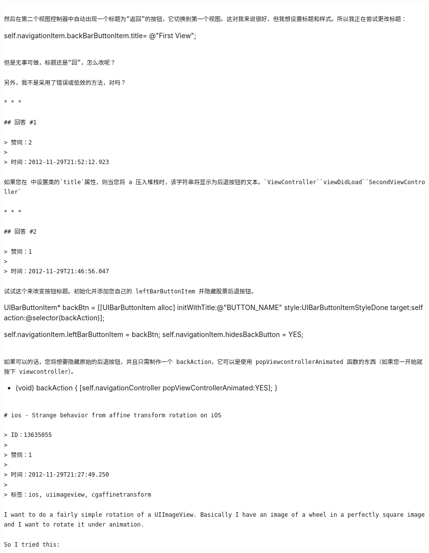```

然后在第二个视图控制器中自动出现一个标题为“返回”的按钮，它切换到第一个视图。这对我来说很好，但我想设置标题和样式。所以我正在尝试更改标题：

```
self.navigationItem.backBarButtonItem.title= @"First View"; 
```

但是无事可做，标题还是“回”，怎么改呢？

另外，我不是采用了错误或低效的方法，对吗？

* * *

## 回答 #1

> 赞同：2
> 
> 时间：2012-11-29T21:52:12.923

如果您在 中设置类的`title`属性，则当您将 a 压入堆栈时，该字符串将显示为后退按钮的文本。`ViewController``viewDidLoad``SecondViewController`

* * *

## 回答 #2

> 赞同：1
> 
> 时间：2012-11-29T21:46:56.047

试试这个来改变按钮标题。初始化并添加您自己的 leftBarButtonItem 并隐藏股票后退按钮。

```
UIBarButtonItem* backBtn =  [[UIBarButtonItem alloc] initWithTitle:@"BUTTON_NAME" style:UIBarButtonItemStyleDone target:self action:@selector(backAction)];

self.navigationItem.leftBarButtonItem = backBtn;
self.navigationItem.hidesBackButton = YES; 
```

如果可以的话，您将想要隐藏原始的后退按钮，并且只需制作一个 backAction，它可以是使用 popViewcontrollerAnimated 函数的东西（如果您一开始就按下 viewcontroller）。

```
- (void) backAction {
    [self.navigationController popViewControllerAnimated:YES];
} 
```

# ios - Strange behavior from affine transform rotation on iOS

> ID：13635055
> 
> 赞同：1
> 
> 时间：2012-11-29T21:27:49.250
> 
> 标签：ios, uiimageview, cgaffinetransform

I want to do a fairly simple rotation of a UIImageView. Basically I have an image of a wheel in a perfectly square image and I want to rotate it under animation.

So I tried this:

```